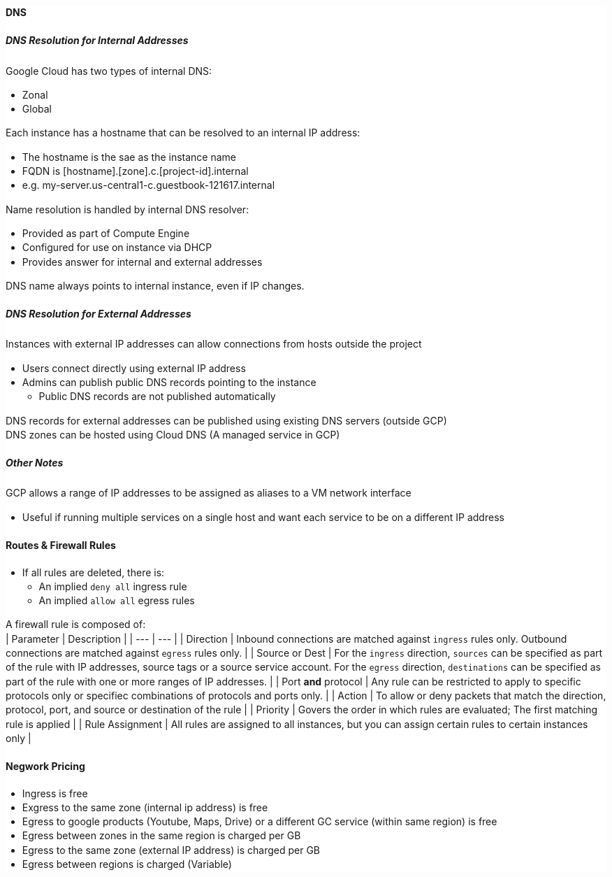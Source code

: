 
#### DNS
##### DNS Resolution for Internal Addresses
Google Cloud has two types of internal DNS:
  - Zonal
  - Global

Each instance has a hostname that can be resolved to an internal IP address:
  - The hostname is the sae as the instance name
  - FQDN is [hostname].[zone].c.[project-id].internal
  - e.g. my-server.us-central1-c.guestbook-121617.internal

Name resolution is handled by internal DNS resolver:
  - Provided as part of Compute Engine
  - Configured for use on instance via DHCP
  - Provides answer for internal and external addresses

DNS name always points to internal instance, even if IP changes.

##### DNS Resolution for External Addresses
Instances with external IP addresses can allow connections from hosts outside the project
  - Users connect directly using external IP address
  - Admins can publish public DNS records pointing to the instance
    - Public DNS records are not published automatically

DNS records for external addresses can be published using existing DNS servers (outside GCP)  
DNS zones can be hosted using Cloud DNS (A managed service in GCP)

##### Other Notes
GCP allows a range of IP addresses to be assigned as aliases to a VM network interface
  - Useful if running multiple services on a single host and want each service to be on a different IP address

#### Routes & Firewall Rules
- If all rules are deleted, there is:
  - An implied `deny all` ingress rule
  - An implied `allow all` egress rules

A firewall rule is composed of:  
| Parameter | Description |
| --- | --- |
| Direction | Inbound connections are matched against `ingress` rules only. Outbound connections are matched against `egress` rules only. |
| Source or Dest | For the `ingress` direction, `sources` can be specified as part of the rule with IP addresses, source tags or a source service account. For the `egress` direction, `destinations` can be specified as part of the rule with one or more ranges of IP addresses. |
| Port **and** protocol | Any rule can be restricted to apply to specific protocols only or specifiec combinations of protocols and ports only. |
| Action | To allow or deny packets that match the direction, protocol, port, and source or destination of the rule |
| Priority | Govers the order in which rules are evaluated; The first matching rule is applied |
| Rule Assignment | All rules are assigned to all instances, but you can assign certain rules to certain instances only |


#### Negwork Pricing
- Ingress is free
- Exgress to the same zone (internal ip address) is free
- Egress to google products (Youtube, Maps, Drive) or a different GC service (within same region) is free
- Egress between zones in the same region is charged per GB
- Egress to the same zone (external IP address) is charged per GB
- Egress between regions is charged (Variable)
